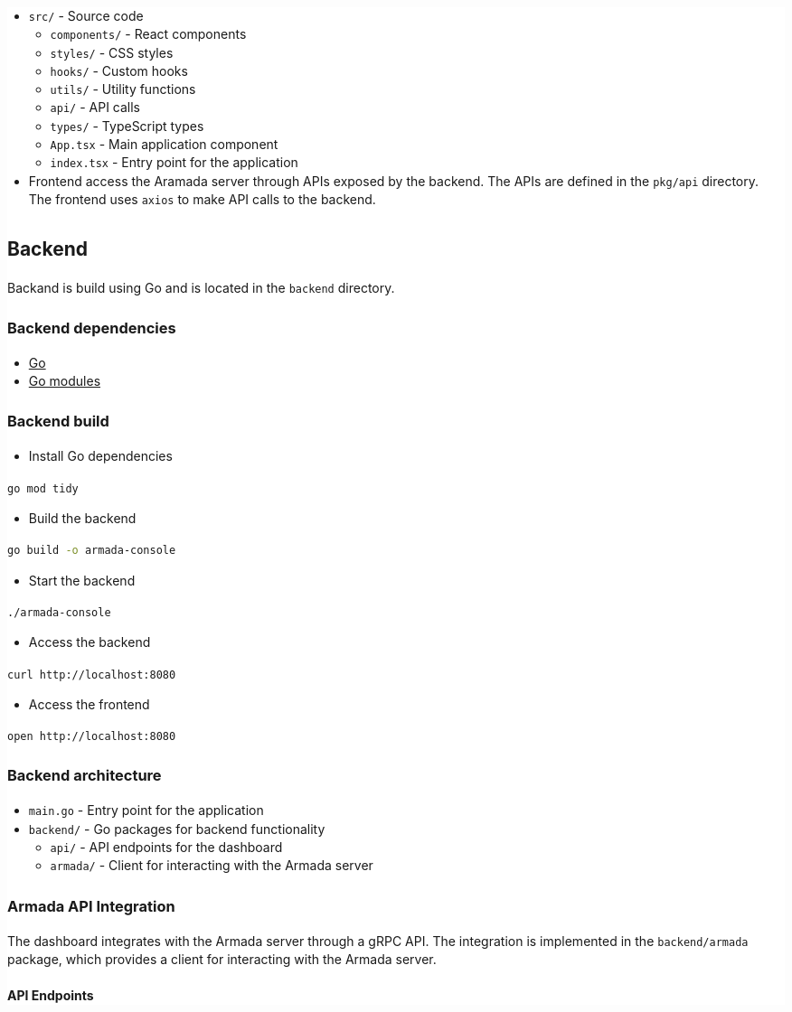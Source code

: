 - `src/` - Source code
  - `components/` - React components
  - `styles/` - CSS styles
  - `hooks/` - Custom hooks
  - `utils/` - Utility functions
  - `api/` - API calls
  - `types/` - TypeScript types
  - `App.tsx` - Main application component
  - `index.tsx` - Entry point for the application
- Frontend access the Aramada server through APIs exposed by the backend. The APIs are defined in the `pkg/api` directory. The frontend uses `axios` to make API calls to the backend.

## Backend
Backand is build using Go and is located in the `backend` directory.
### Backend dependencies
- [Go](https://golang.org/)
- [Go modules](https://golang.org/doc/go1.11#modules)
### Backend build
- Install Go dependencies
```bash
go mod tidy
```
- Build the backend
```bash
go build -o armada-console
```
- Start the backend
```bash
./armada-console
```
- Access the backend
```bash
curl http://localhost:8080
```
- Access the frontend
```bash
open http://localhost:8080
```
### Backend architecture
- `main.go` - Entry point for the application
- `backend/` - Go packages for backend functionality
  - `api/` - API endpoints for the dashboard
  - `armada/` - Client for interacting with the Armada server

### Armada API Integration

The dashboard integrates with the Armada server through a gRPC API. The integration is implemented in the `backend/armada` package, which provides a client for interacting with the Armada server.

#### API Endpoints
